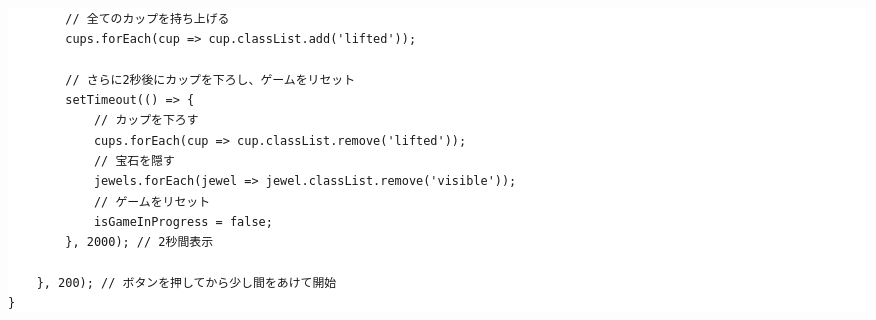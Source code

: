             // 全てのカップを持ち上げる
            cups.forEach(cup => cup.classList.add('lifted'));

            // さらに2秒後にカップを下ろし、ゲームをリセット
            setTimeout(() => {
                // カップを下ろす
                cups.forEach(cup => cup.classList.remove('lifted'));
                // 宝石を隠す
                jewels.forEach(jewel => jewel.classList.remove('visible'));
                // ゲームをリセット
                isGameInProgress = false;
            }, 2000); // 2秒間表示

        }, 200); // ボタンを押してから少し間をあけて開始
    }
</script>

</body>
</html>

